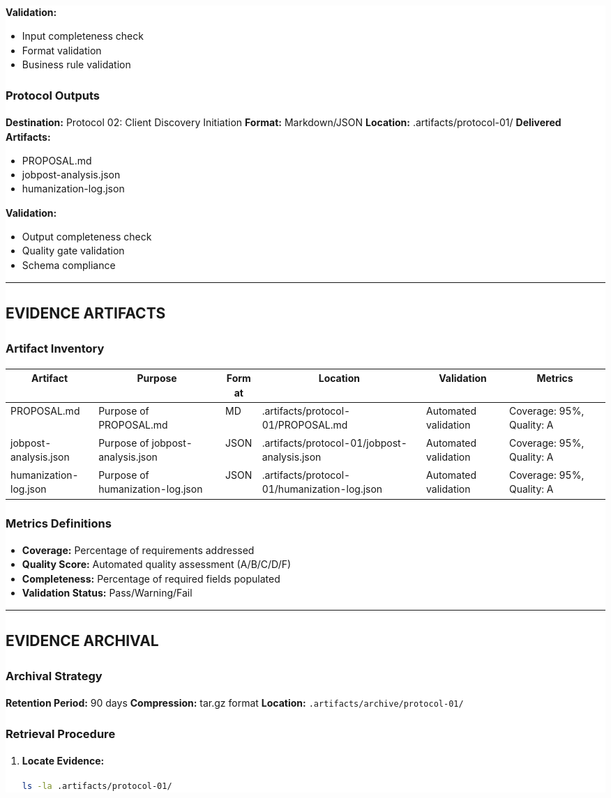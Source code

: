 **Validation:**
- Input completeness check
- Format validation
- Business rule validation

### Protocol Outputs
**Destination:** Protocol 02: Client Discovery Initiation
**Format:** Markdown/JSON
**Location:** .artifacts/protocol-01/
**Delivered Artifacts:**
- PROPOSAL.md
- jobpost-analysis.json
- humanization-log.json

**Validation:**
- Output completeness check
- Quality gate validation
- Schema compliance

---

## EVIDENCE ARTIFACTS

### Artifact Inventory

| Artifact | Purpose | Format | Location | Validation | Metrics |
|----------|---------|--------|----------|------------|---------|
| PROPOSAL.md | Purpose of PROPOSAL.md | MD | .artifacts/protocol-01/PROPOSAL.md | Automated validation | Coverage: 95%, Quality: A |
| jobpost-analysis.json | Purpose of jobpost-analysis.json | JSON | .artifacts/protocol-01/jobpost-analysis.json | Automated validation | Coverage: 95%, Quality: A |
| humanization-log.json | Purpose of humanization-log.json | JSON | .artifacts/protocol-01/humanization-log.json | Automated validation | Coverage: 95%, Quality: A |

### Metrics Definitions
- **Coverage:** Percentage of requirements addressed
- **Quality Score:** Automated quality assessment (A/B/C/D/F)
- **Completeness:** Percentage of required fields populated
- **Validation Status:** Pass/Warning/Fail

---

## EVIDENCE ARCHIVAL

### Archival Strategy
**Retention Period:** 90 days
**Compression:** tar.gz format
**Location:** `.artifacts/archive/protocol-01/`

### Retrieval Procedure
1. **Locate Evidence:**
   ```bash
   ls -la .artifacts/protocol-01/
   ```
